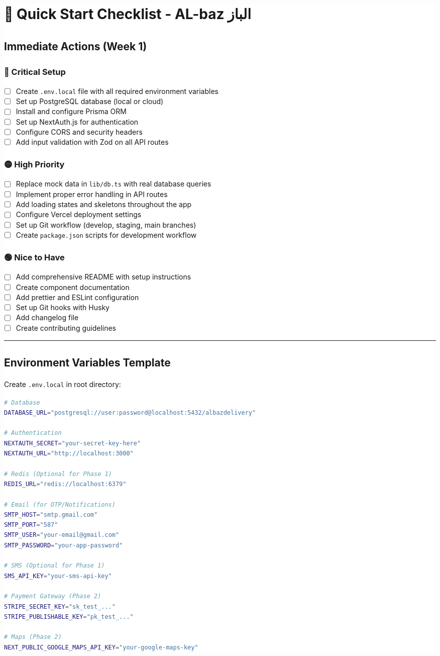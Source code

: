 # 🚀 Quick Start Checklist - AL-baz الباز

## Immediate Actions (Week 1)

### 🔴 Critical Setup
- [ ] Create `.env.local` file with all required environment variables
- [ ] Set up PostgreSQL database (local or cloud)
- [ ] Install and configure Prisma ORM
- [ ] Set up NextAuth.js for authentication
- [ ] Configure CORS and security headers
- [ ] Add input validation with Zod on all API routes

### 🟡 High Priority
- [ ] Replace mock data in `lib/db.ts` with real database queries
- [ ] Implement proper error handling in API routes
- [ ] Add loading states and skeletons throughout the app
- [ ] Configure Vercel deployment settings
- [ ] Set up Git workflow (develop, staging, main branches)
- [ ] Create `package.json` scripts for development workflow

### 🟢 Nice to Have
- [ ] Add comprehensive README with setup instructions
- [ ] Create component documentation
- [ ] Add prettier and ESLint configuration
- [ ] Set up Git hooks with Husky
- [ ] Add changelog file
- [ ] Create contributing guidelines

---

## Environment Variables Template

Create `.env.local` in root directory:

```bash
# Database
DATABASE_URL="postgresql://user:password@localhost:5432/albazdelivery"

# Authentication
NEXTAUTH_SECRET="your-secret-key-here"
NEXTAUTH_URL="http://localhost:3000"

# Redis (Optional for Phase 1)
REDIS_URL="redis://localhost:6379"

# Email (for OTP/Notifications)
SMTP_HOST="smtp.gmail.com"
SMTP_PORT="587"
SMTP_USER="your-email@gmail.com"
SMTP_PASSWORD="your-app-password"

# SMS (Optional for Phase 1)
SMS_API_KEY="your-sms-api-key"

# Payment Gateway (Phase 2)
STRIPE_SECRET_KEY="sk_test_..."
STRIPE_PUBLISHABLE_KEY="pk_test_..."

# Maps (Phase 2)
NEXT_PUBLIC_GOOGLE_MAPS_API_KEY="your-google-maps-key"

```